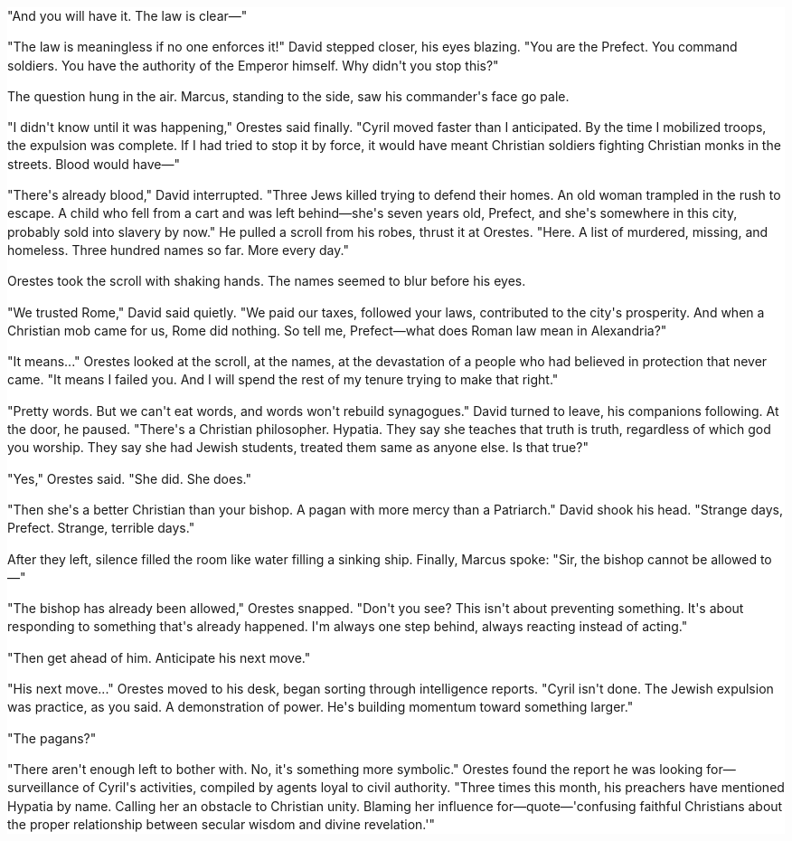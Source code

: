 "And you will have it. The law is clear—"

"The law is meaningless if no one enforces it!" David stepped closer, his eyes blazing. "You are the Prefect. You command soldiers. You have the authority of the Emperor himself. Why didn't you stop this?"

The question hung in the air. Marcus, standing to the side, saw his commander's face go pale.

"I didn't know until it was happening," Orestes said finally. "Cyril moved faster than I anticipated. By the time I mobilized troops, the expulsion was complete. If I had tried to stop it by force, it would have meant Christian soldiers fighting Christian monks in the streets. Blood would have—"

"There's already blood," David interrupted. "Three Jews killed trying to defend their homes. An old woman trampled in the rush to escape. A child who fell from a cart and was left behind—she's seven years old, Prefect, and she's somewhere in this city, probably sold into slavery by now." He pulled a scroll from his robes, thrust it at Orestes. "Here. A list of murdered, missing, and homeless. Three hundred names so far. More every day."

Orestes took the scroll with shaking hands. The names seemed to blur before his eyes.

"We trusted Rome," David said quietly. "We paid our taxes, followed your laws, contributed to the city's prosperity. And when a Christian mob came for us, Rome did nothing. So tell me, Prefect—what does Roman law mean in Alexandria?"

"It means..." Orestes looked at the scroll, at the names, at the devastation of a people who had believed in protection that never came. "It means I failed you. And I will spend the rest of my tenure trying to make that right."

"Pretty words. But we can't eat words, and words won't rebuild synagogues." David turned to leave, his companions following. At the door, he paused. "There's a Christian philosopher. Hypatia. They say she teaches that truth is truth, regardless of which god you worship. They say she had Jewish students, treated them same as anyone else. Is that true?"

"Yes," Orestes said. "She did. She does."

"Then she's a better Christian than your bishop. A pagan with more mercy than a Patriarch." David shook his head. "Strange days, Prefect. Strange, terrible days."

After they left, silence filled the room like water filling a sinking ship. Finally, Marcus spoke: "Sir, the bishop cannot be allowed to—"

"The bishop has already been allowed," Orestes snapped. "Don't you see? This isn't about preventing something. It's about responding to something that's already happened. I'm always one step behind, always reacting instead of acting."

"Then get ahead of him. Anticipate his next move."

"His next move..." Orestes moved to his desk, began sorting through intelligence reports. "Cyril isn't done. The Jewish expulsion was practice, as you said. A demonstration of power. He's building momentum toward something larger."

"The pagans?"

"There aren't enough left to bother with. No, it's something more symbolic." Orestes found the report he was looking for—surveillance of Cyril's activities, compiled by agents loyal to civil authority. "Three times this month, his preachers have mentioned Hypatia by name. Calling her an obstacle to Christian unity. Blaming her influence for—quote—'confusing faithful Christians about the proper relationship between secular wisdom and divine revelation.'"
